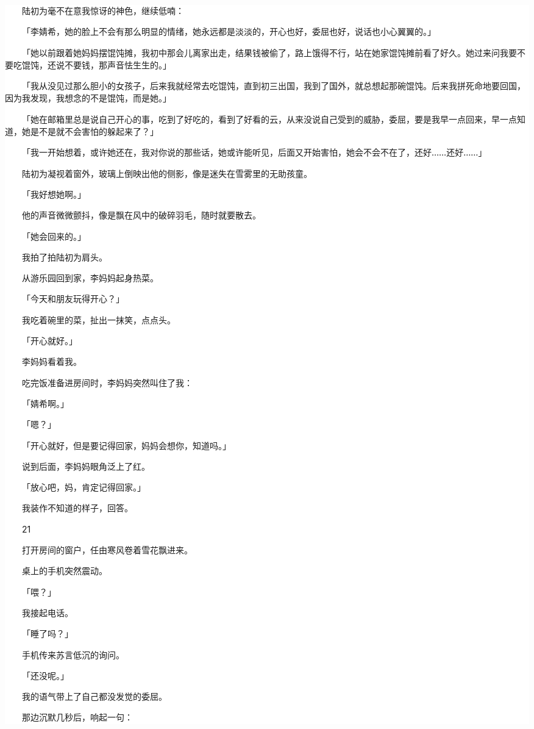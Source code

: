 &emsp;&emsp;陆初为毫不在意我惊讶的神色，继续低喃：  
  
&emsp;&emsp;「李婧希，她的脸上不会有那么明显的情绪，她永远都是淡淡的，开心也好，委屈也好，说话也小心翼翼的。」  
  
&emsp;&emsp;「她以前跟着她妈妈摆馄饨摊，我初中那会儿离家出走，结果钱被偷了，路上饿得不行，站在她家馄饨摊前看了好久。她过来问我要不要吃馄饨，还说不要钱，那声音怯生生的。」  
  
&emsp;&emsp;「我从没见过那么胆小的女孩子，后来我就经常去吃馄饨，直到初三出国，我到了国外，就总想起那碗馄饨。后来我拼死命地要回国，因为我发现，我想念的不是馄饨，而是她。」  
  
&emsp;&emsp;「她在邮箱里总是说自己开心的事，吃到了好吃的，看到了好看的云，从来没说自己受到的威胁，委屈，要是我早一点回来，早一点知道，她是不是就不会害怕的躲起来了？」  
  
&emsp;&emsp;「我一开始想着，或许她还在，我对你说的那些话，她或许能听见，后面又开始害怕，她会不会不在了，还好……还好……」  
  
&emsp;&emsp;陆初为凝视着窗外，玻璃上倒映出他的侧影，像是迷失在雪雾里的无助孩童。  
  
&emsp;&emsp;「我好想她啊。」  
  
&emsp;&emsp;他的声音微微颤抖，像是飘在风中的破碎羽毛，随时就要散去。  
  
&emsp;&emsp;「她会回来的。」  
  
&emsp;&emsp;我拍了拍陆初为肩头。  
  
&emsp;&emsp;从游乐园回到家，李妈妈起身热菜。  
  
&emsp;&emsp;「今天和朋友玩得开心？」  
  
&emsp;&emsp;我吃着碗里的菜，扯出一抹笑，点点头。  
  
&emsp;&emsp;「开心就好。」  
  
&emsp;&emsp;李妈妈看着我。  
  
&emsp;&emsp;吃完饭准备进房间时，李妈妈突然叫住了我：  
  
&emsp;&emsp;「婧希啊。」  
  
&emsp;&emsp;「嗯？」  
  
&emsp;&emsp;「开心就好，但是要记得回家，妈妈会想你，知道吗。」  
  
&emsp;&emsp;说到后面，李妈妈眼角泛上了红。  
  
&emsp;&emsp;「放心吧，妈，肯定记得回家。」  
  
&emsp;&emsp;我装作不知道的样子，回答。  
  
&emsp;&emsp;21  
  
&emsp;&emsp;打开房间的窗户，任由寒风卷着雪花飘进来。  
  
&emsp;&emsp;桌上的手机突然震动。  
  
&emsp;&emsp;「喂？」  
  
&emsp;&emsp;我接起电话。  
  
&emsp;&emsp;「睡了吗？」  
  
&emsp;&emsp;手机传来苏言低沉的询问。  
  
&emsp;&emsp;「还没呢。」  
  
&emsp;&emsp;我的语气带上了自己都没发觉的委屈。  
  
&emsp;&emsp;那边沉默几秒后，响起一句：  
  